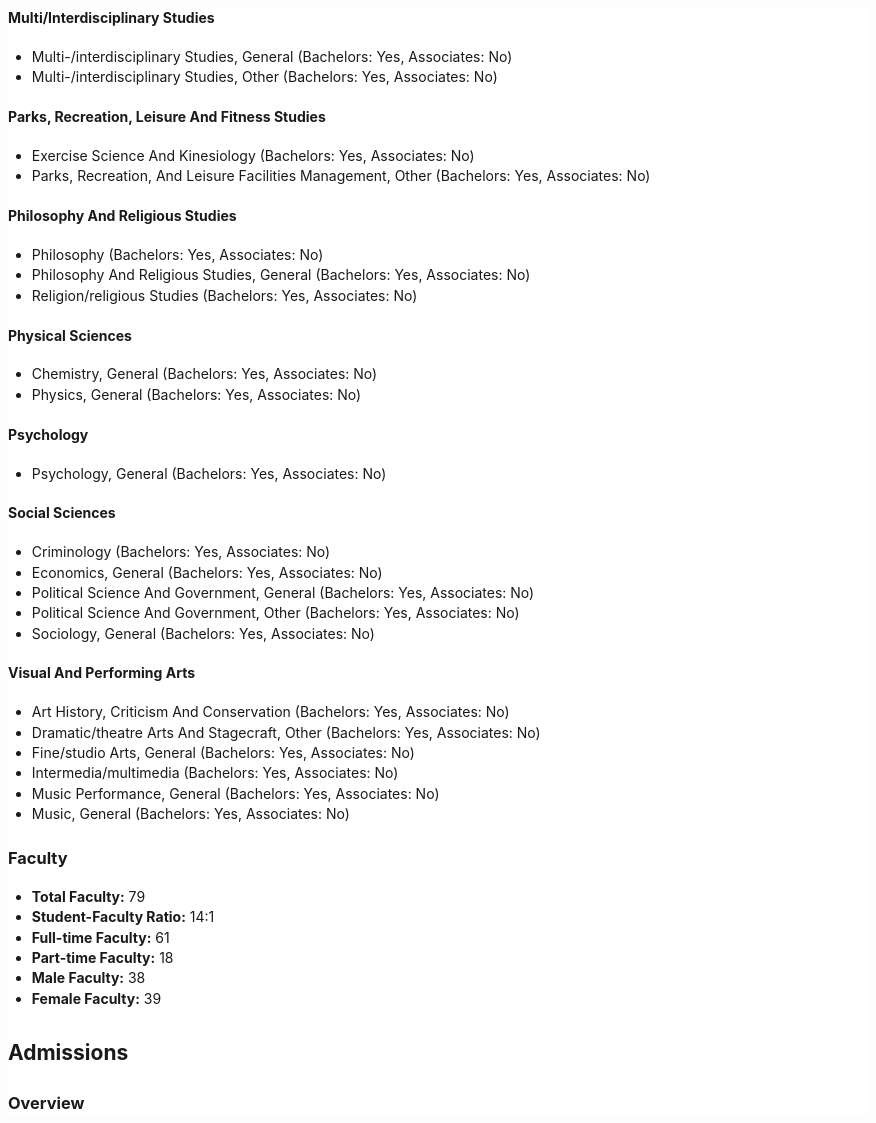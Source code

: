 #### Multi/Interdisciplinary Studies

- Multi-/interdisciplinary Studies, General (Bachelors: Yes, Associates: No)
- Multi-/interdisciplinary Studies, Other (Bachelors: Yes, Associates: No)

#### Parks, Recreation, Leisure And Fitness Studies

- Exercise Science And Kinesiology (Bachelors: Yes, Associates: No)
- Parks, Recreation, And Leisure Facilities Management, Other (Bachelors: Yes, Associates: No)

#### Philosophy And Religious Studies

- Philosophy (Bachelors: Yes, Associates: No)
- Philosophy And Religious Studies, General (Bachelors: Yes, Associates: No)
- Religion/religious Studies (Bachelors: Yes, Associates: No)

#### Physical Sciences

- Chemistry, General (Bachelors: Yes, Associates: No)
- Physics, General (Bachelors: Yes, Associates: No)

#### Psychology

- Psychology, General (Bachelors: Yes, Associates: No)

#### Social Sciences

- Criminology (Bachelors: Yes, Associates: No)
- Economics, General (Bachelors: Yes, Associates: No)
- Political Science And Government, General (Bachelors: Yes, Associates: No)
- Political Science And Government, Other (Bachelors: Yes, Associates: No)
- Sociology, General (Bachelors: Yes, Associates: No)

#### Visual And Performing Arts

- Art History, Criticism And Conservation (Bachelors: Yes, Associates: No)
- Dramatic/theatre Arts And Stagecraft, Other (Bachelors: Yes, Associates: No)
- Fine/studio Arts, General (Bachelors: Yes, Associates: No)
- Intermedia/multimedia (Bachelors: Yes, Associates: No)
- Music Performance, General (Bachelors: Yes, Associates: No)
- Music, General (Bachelors: Yes, Associates: No)

### Faculty

- **Total Faculty:** 79
- **Student-Faculty Ratio:** 14:1
- **Full-time Faculty:** 61
- **Part-time Faculty:** 18
- **Male Faculty:** 38
- **Female Faculty:** 39

## Admissions

### Overview
